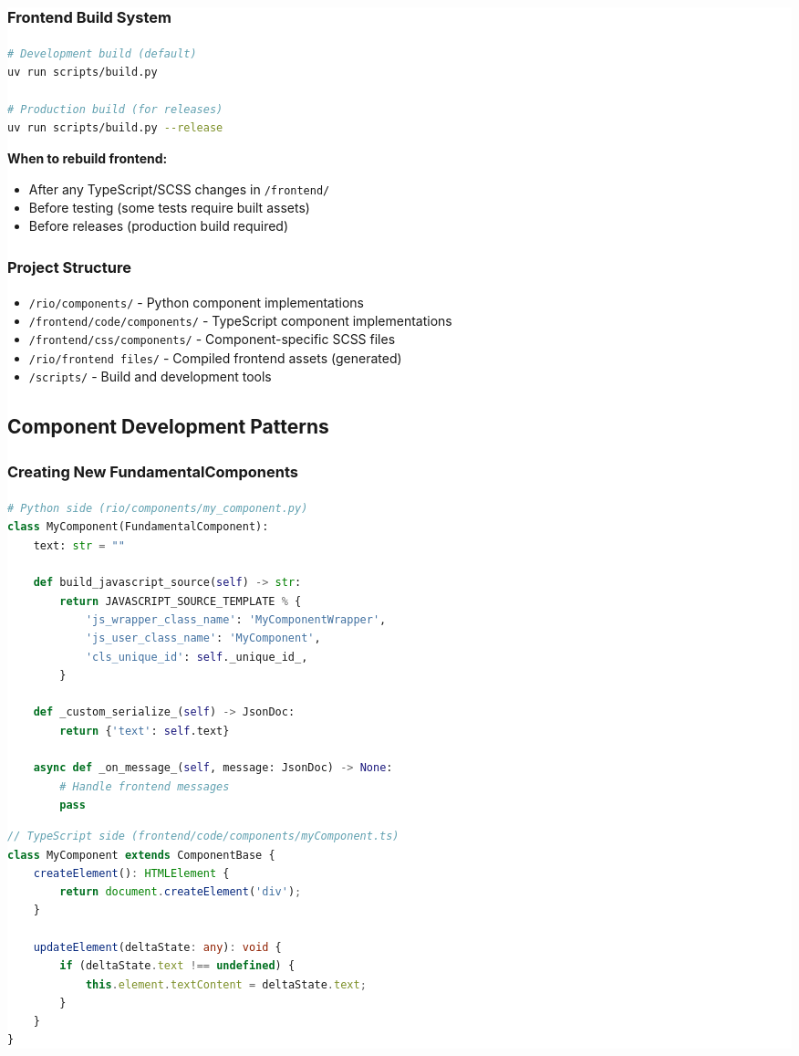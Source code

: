 ### Frontend Build System
```bash
# Development build (default)
uv run scripts/build.py

# Production build (for releases)
uv run scripts/build.py --release
```

**When to rebuild frontend:**
- After any TypeScript/SCSS changes in `/frontend/`
- Before testing (some tests require built assets)
- Before releases (production build required)

### Project Structure
- `/rio/components/` - Python component implementations
- `/frontend/code/components/` - TypeScript component implementations  
- `/frontend/css/components/` - Component-specific SCSS files
- `/rio/frontend files/` - Compiled frontend assets (generated)
- `/scripts/` - Build and development tools

## Component Development Patterns

### Creating New FundamentalComponents
```python
# Python side (rio/components/my_component.py)
class MyComponent(FundamentalComponent):
    text: str = ""
    
    def build_javascript_source(self) -> str:
        return JAVASCRIPT_SOURCE_TEMPLATE % {
            'js_wrapper_class_name': 'MyComponentWrapper',
            'js_user_class_name': 'MyComponent',
            'cls_unique_id': self._unique_id_,
        }
    
    def _custom_serialize_(self) -> JsonDoc:
        return {'text': self.text}
    
    async def _on_message_(self, message: JsonDoc) -> None:
        # Handle frontend messages
        pass
```

```typescript
// TypeScript side (frontend/code/components/myComponent.ts)
class MyComponent extends ComponentBase {
    createElement(): HTMLElement {
        return document.createElement('div');
    }
    
    updateElement(deltaState: any): void {
        if (deltaState.text !== undefined) {
            this.element.textContent = deltaState.text;
        }
    }
}
```
